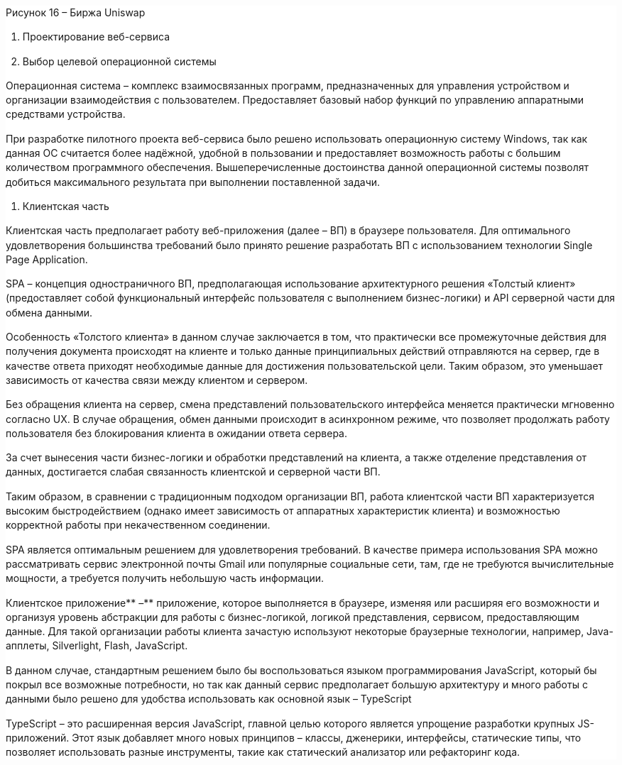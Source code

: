 Рисунок 16 – Биржа Uniswap

<a name="_toc104136037"></a><a name="_toc121393309"></a>

1. Проектирование веб-сервиса


1. <a name="_toc104136039"></a><a name="_toc121393310"></a>Выбор целевой операционной системы


Операционная система – комплекс взаимосвязанных программ, предназначенных для управления устройством и организации взаимодействия с пользователем. Предоставляет базовый набор функций по управлению аппаратными средствами устройства.

При разработке пилотного проекта веб-сервиса было решено использовать операционную систему Windows, так как данная ОС считается более надёжной, удобной в пользовании и предоставляет возможность работы с большим количеством программного обеспечения. Вышеперечисленные достоинства данной операционной системы позволят добиться максимального результата при выполнении поставленной задачи.

1. <a name="_toc104136040"></a><a name="_toc121393311"></a>Клиентская часть


Клиентская часть предполагает работу веб-приложения (далее – ВП) в браузере пользователя. Для оптимального удовлетворения большинства требований было принято решение разработать ВП с использованием технологии Single Page Application.

SPA – концепция одностраничного ВП, предполагающая использование архитектурного решения «Толстый клиент» (предоставляет собой функциональный интерфейс пользователя с выполнением бизнес-логики) и API серверной части для обмена данными.

Особенность «Толстого клиента» в данном случае заключается в том, что практически все промежуточные действия для получения документа происходят на клиенте и только данные принципиальных действий отправляются на сервер, где в качестве ответа приходят необходимые данные для достижения пользовательской цели. Таким образом, это уменьшает зависимость от качества связи между клиентом и сервером. 

Без обращения клиента на сервер, смена представлений пользовательского интерфейса меняется практически мгновенно согласно UX. В случае обращения, обмен данными происходит в асинхронном режиме, что позволяет продолжать работу пользователя без блокирования клиента в ожидании ответа сервера. 

За счет вынесения части бизнес-логики и обработки представлений на клиента, а также отделение представления от данных, достигается слабая связанность клиентской и серверной части ВП.

Таким образом, в сравнении с традиционным подходом организации ВП, работа клиентской части ВП характеризуется высоким быстродействием (однако имеет зависимость от аппаратных характеристик клиента) и возможностью корректной работы при некачественном соединении. 

SPA является оптимальным решением для удовлетворения требований. В качестве примера использования SPA можно рассматривать сервис электронной почты Gmail или популярные социальные сети, там, где не требуются вычислительные мощности, а требуется получить небольшую часть информации. 

Клиентское приложение** –** приложение, которое выполняется в браузере, изменяя или расширяя его возможности и организуя уровень абстракции для работы с бизнес-логикой, логикой представления, сервисом, предоставляющим данные. Для такой организации работы клиента зачастую используют некоторые браузерные технологии, например, Java-апплеты, Silverlight, Flash, JavaScript. 

В данном случае, стандартным решением было бы воспользоваться языком программирования JavaScript, который бы покрыл все возможные потребности, но так как данный сервис предполагает большую архитектуру и много работы с данными было решено для удобства использовать как основной язык – TypeScript 

TypeScript – это расширенная версия JavaScript, главной целью которого является упрощение разработки крупных JS-приложений. Этот язык добавляет много новых принципов – классы, дженерики, интерфейсы, статические типы, что позволяет использовать разные инструменты, такие как статический анализатор или рефакторинг кода.
